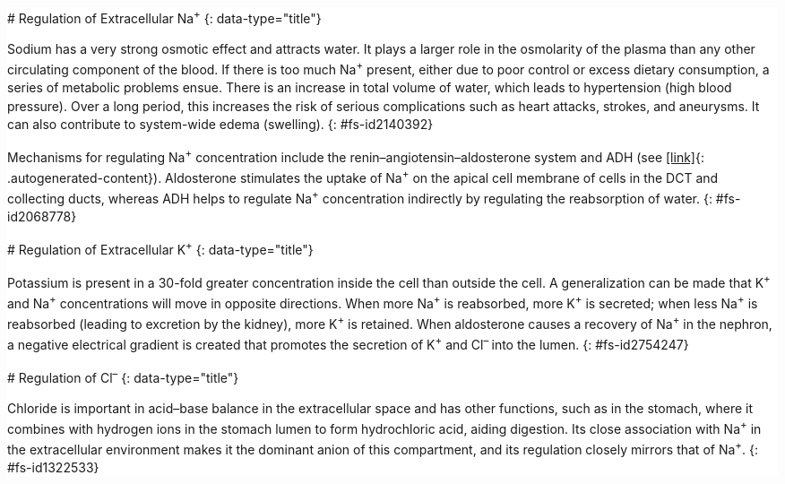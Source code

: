 </section>
<section data-depth="1" id="fs-id2267360" markdown="1">
# Regulation of Extracellular Na<sup>+</sup>
{: data-type="title"}

Sodium has a very strong osmotic effect and attracts water. It plays a
larger role in the osmolarity of the plasma than any other circulating
component of the blood. If there is too much Na<sup>+</sup> present,
either due to poor control or excess dietary consumption, a series of
metabolic problems ensue. There is an increase in total volume of water,
which leads to hypertension (high blood pressure). Over a long period,
this increases the risk of serious complications such as heart attacks,
strokes, and aneurysms. It can also contribute to system-wide edema
(swelling).
{: #fs-id2140392}

Mechanisms for regulating Na<sup>+</sup> concentration include the
renin–angiotensin–aldosterone system and ADH (see
[\[link\]](/m46431#fig-ch26_04_04){: .autogenerated-content}).
Aldosterone stimulates the uptake of Na<sup>+</sup> on the apical cell
membrane of cells in the DCT and collecting ducts, whereas ADH helps to
regulate Na<sup>+</sup> concentration indirectly by regulating the
reabsorption of water.
{: #fs-id2068778}

</section>
<section data-depth="1" id="fs-id1407497" markdown="1">
# Regulation of Extracellular K<sup>+</sup>
{: data-type="title"}

Potassium is present in a 30-fold greater concentration inside the cell
than outside the cell. A generalization can be made that K<sup>+</sup>
and Na<sup>+</sup> concentrations will move in opposite directions. When
more Na<sup>+</sup> is reabsorbed, more K<sup>+</sup> is secreted; when
less Na<sup>+</sup> is reabsorbed (leading to excretion by the kidney),
more K<sup>+</sup> is retained. When aldosterone causes a recovery of
Na<sup>+</sup> in the nephron, a negative electrical gradient is created
that promotes the secretion of K<sup>+</sup> and Cl<sup>– </sup>into the
lumen.
{: #fs-id2754247}

</section>
<section data-depth="1" id="fs-id1942087" markdown="1">
# Regulation of Cl<sup>–</sup>
{: data-type="title"}

Chloride is important in acid–base balance in the extracellular space
and has other functions, such as in the stomach, where it combines with
hydrogen ions in the stomach lumen to form hydrochloric acid, aiding
digestion. Its close association with Na<sup>+</sup> in the
extracellular environment makes it the dominant anion of this
compartment, and its regulation closely mirrors that of Na<sup>+</sup>.
{: #fs-id1322533}

